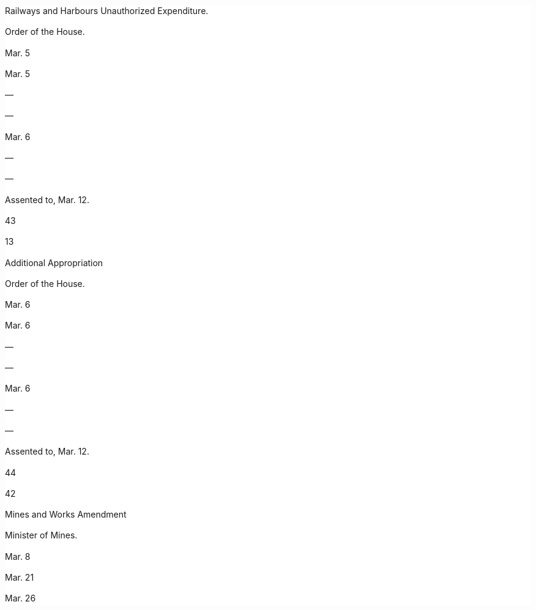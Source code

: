 <td><p>Railways and Harbours Unauthorized Expenditure.</p></td>

<td><p>Order of the House.</p></td>

<td><p>Mar. 5</p></td>

<td><p>Mar. 5</p></td>

<td><p>&#x2014;</p></td>

<td><p>&#x2014;</p></td>

<td><p>Mar. 6</p></td>

<td><p>&#x2014;</p></td>

<td><p>&#x2014;</p></td>

<td><p>Assented to, Mar. 12.</p></td>

</tr>

<tr>

<td><p>43</p></td>

<td><p>13</p></td>

<td><p>Additional Appropriation</p></td>

<td><p>Order of the House.</p></td>

<td><p>Mar. 6</p></td>

<td><p>Mar. 6</p></td>

<td><p>&#x2014;</p></td>

<td><p>&#x2014;</p></td>

<td><p>Mar. 6</p></td>

<td><p>&#x2014;</p></td>

<td><p>&#x2014;</p></td>

<td><p>Assented to, Mar. 12.</p></td>

</tr>

<tr>

<td><p>44</p></td>

<td><p>42</p></td>

<td><p>Mines and Works Amendment</p></td>

<td><p>Minister of Mines.</p></td>

<td><p>Mar. 8</p></td>

<td><p>Mar. 21</p></td>

<td><p>Mar. 26</p></td>
